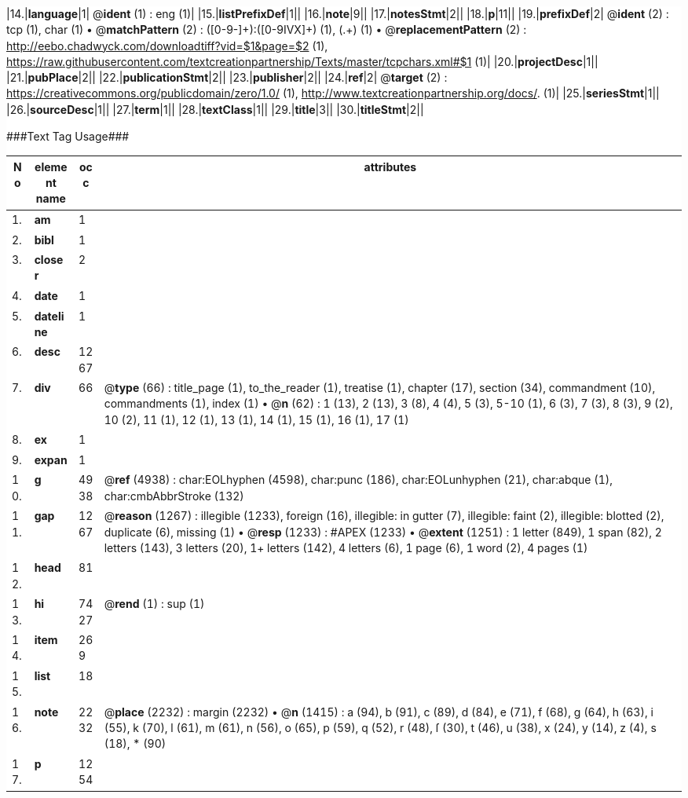 |14.|__language__|1| @__ident__ (1) : eng (1)|
|15.|__listPrefixDef__|1||
|16.|__note__|9||
|17.|__notesStmt__|2||
|18.|__p__|11||
|19.|__prefixDef__|2| @__ident__ (2) : tcp (1), char (1)  •  @__matchPattern__ (2) : ([0-9\-]+):([0-9IVX]+) (1), (.+) (1)  •  @__replacementPattern__ (2) : http://eebo.chadwyck.com/downloadtiff?vid=$1&page=$2 (1), https://raw.githubusercontent.com/textcreationpartnership/Texts/master/tcpchars.xml#$1 (1)|
|20.|__projectDesc__|1||
|21.|__pubPlace__|2||
|22.|__publicationStmt__|2||
|23.|__publisher__|2||
|24.|__ref__|2| @__target__ (2) : https://creativecommons.org/publicdomain/zero/1.0/ (1), http://www.textcreationpartnership.org/docs/. (1)|
|25.|__seriesStmt__|1||
|26.|__sourceDesc__|1||
|27.|__term__|1||
|28.|__textClass__|1||
|29.|__title__|3||
|30.|__titleStmt__|2||


###Text Tag Usage###

|No|element name|occ|attributes|
|---|---|---|---|
|1.|__am__|1||
|2.|__bibl__|1||
|3.|__closer__|2||
|4.|__date__|1||
|5.|__dateline__|1||
|6.|__desc__|1267||
|7.|__div__|66| @__type__ (66) : title_page (1), to_the_reader (1), treatise (1), chapter (17), section (34), commandment (10), commandments (1), index (1)  •  @__n__ (62) : 1 (13), 2 (13), 3 (8), 4 (4), 5 (3), 5-10 (1), 6 (3), 7 (3), 8 (3), 9 (2), 10 (2), 11 (1), 12 (1), 13 (1), 14 (1), 15 (1), 16 (1), 17 (1)|
|8.|__ex__|1||
|9.|__expan__|1||
|10.|__g__|4938| @__ref__ (4938) : char:EOLhyphen (4598), char:punc (186), char:EOLunhyphen (21), char:abque (1), char:cmbAbbrStroke (132)|
|11.|__gap__|1267| @__reason__ (1267) : illegible (1233), foreign (16), illegible: in gutter (7), illegible: faint (2), illegible: blotted (2), duplicate (6), missing (1)  •  @__resp__ (1233) : #APEX (1233)  •  @__extent__ (1251) : 1 letter (849), 1 span (82), 2 letters (143), 3 letters (20), 1+ letters (142), 4 letters (6), 1 page (6), 1 word (2), 4 pages (1)|
|12.|__head__|81||
|13.|__hi__|7427| @__rend__ (1) : sup (1)|
|14.|__item__|269||
|15.|__list__|18||
|16.|__note__|2232| @__place__ (2232) : margin (2232)  •  @__n__ (1415) : a (94), b (91), c (89), d (84), e (71), f (68), g (64), h (63), i (55), k (70), l (61), m (61), n (56), o (65), p (59), q (52), r (48), ſ (30), t (46), u (38), x (24), y (14), z (4), s (18), * (90)|
|17.|__p__|1254||